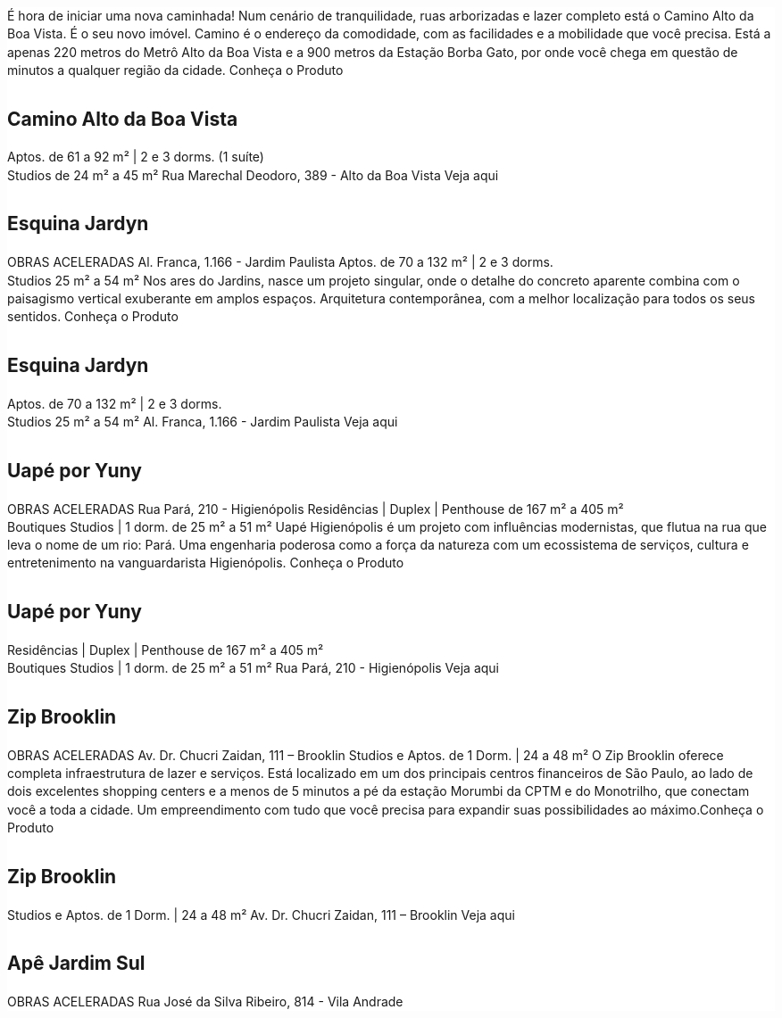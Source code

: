 É hora de iniciar uma nova caminhada! Num cenário de tranquilidade, ruas arborizadas e lazer completo está o Camino Alto da Boa Vista. É o seu novo imóvel. Camino é o endereço da comodidade, com as facilidades e a mobilidade que você precisa. Está a apenas 220 metros do Metrô Alto da Boa Vista e a 900 metros da Estação Borba Gato, por onde você chega em questão de minutos a qualquer região da cidade. 
Conheça o Produto
## Camino Alto da Boa Vista
Aptos. de 61 a 92 m² | 2 e 3 dorms. (1 suíte)​  
Studios de 24 m² a 45 m²
Rua Marechal Deodoro, 389 - Alto da Boa Vista
Veja aqui
## Esquina Jardyn
OBRAS ACELERADAS
Al. Franca, 1.166 - Jardim Paulista
Aptos. de 70 a 132 m² | 2 e 3 dorms.  
​ Studios 25 m² a 54 m²
Nos ares do Jardins, nasce um projeto singular, onde o detalhe do concreto aparente combina com o paisagismo vertical exuberante em amplos espaços. Arquitetura contemporânea, com a melhor localização para todos os seus sentidos.​ 
Conheça o Produto
## Esquina Jardyn
Aptos. de 70 a 132 m² | 2 e 3 dorms.  
​ Studios 25 m² a 54 m²
Al. Franca, 1.166 - Jardim Paulista
Veja aqui
## Uapé por Yuny
OBRAS ACELERADAS
Rua Pará, 210 - Higienópolis
Residências | Duplex | Penthouse de 167 m² a 405 m²​  
Boutiques Studios | 1 dorm. de 25 m² a 51 m²
Uapé Higienópolis é um projeto com influências modernistas, que flutua na rua que leva o nome de um rio: Pará. Uma engenharia poderosa como a força da natureza com um ecossistema de serviços, cultura e entretenimento na vanguardarista Higienópolis. 
Conheça o Produto
## Uapé por Yuny
Residências | Duplex | Penthouse de 167 m² a 405 m²​  
Boutiques Studios | 1 dorm. de 25 m² a 51 m²
Rua Pará, 210 - Higienópolis
Veja aqui
## Zip Brooklin
OBRAS ACELERADAS
Av. Dr. Chucri Zaidan, 111 – Brooklin
Studios e Aptos. de 1 Dorm. | 24 a 48 m²​
O Zip Brooklin oferece completa infraestrutura de lazer e serviços. Está localizado em um dos principais centros financeiros de São Paulo, ao lado de dois excelentes shopping centers e a menos de 5 minutos a pé da estação Morumbi da CPTM e do Monotrilho, que conectam você a toda a cidade. Um empreendimento com tudo que você precisa para expandir suas possibilidades ao máximo.​ 
Conheça o Produto
## Zip Brooklin
Studios e Aptos. de 1 Dorm. | 24 a 48 m²​
Av. Dr. Chucri Zaidan, 111 – Brooklin
Veja aqui
## Apê Jardim Sul
OBRAS ACELERADAS
Rua José da Silva Ribeiro, 814 - Vila Andrade